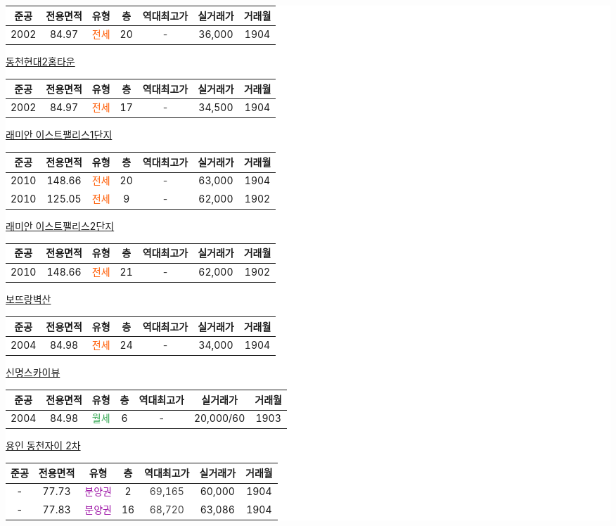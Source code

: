 |준공|전용면적|유형|층|역대최고가|실거래가|거래월|
|:---:|:---:|:---:|:---:|:---:|:---:|:---:|
|2002|84.97|<span style="color:#ff5a00">전세</span>|20|<span style="color:#444444">-</span>|36,000|1904|

[동천현대2홈타운](https://search.naver.com/search.naver?query=%EA%B2%BD%EA%B8%B0%EB%8F%84+%EC%9A%A9%EC%9D%B8%EC%8B%9C+%EC%88%98%EC%A7%80%EA%B5%AC+%EB%8F%99%EC%B2%9C%EB%8F%99+%EB%8F%99%EC%B2%9C%ED%98%84%EB%8C%802%ED%99%88%ED%83%80%EC%9A%B4)

|준공|전용면적|유형|층|역대최고가|실거래가|거래월|
|:---:|:---:|:---:|:---:|:---:|:---:|:---:|
|2002|84.97|<span style="color:#ff5a00">전세</span>|17|<span style="color:#444444">-</span>|34,500|1904|

[래미안 이스트팰리스1단지](https://search.naver.com/search.naver?query=%EA%B2%BD%EA%B8%B0%EB%8F%84+%EC%9A%A9%EC%9D%B8%EC%8B%9C+%EC%88%98%EC%A7%80%EA%B5%AC+%EB%8F%99%EC%B2%9C%EB%8F%99+%EB%9E%98%EB%AF%B8%EC%95%88+%EC%9D%B4%EC%8A%A4%ED%8A%B8%ED%8C%B0%EB%A6%AC%EC%8A%A41%EB%8B%A8%EC%A7%80)

|준공|전용면적|유형|층|역대최고가|실거래가|거래월|
|:---:|:---:|:---:|:---:|:---:|:---:|:---:|
|2010|148.66|<span style="color:#ff5a00">전세</span>|20|<span style="color:#444444">-</span>|63,000|1904|
|2010|125.05|<span style="color:#ff5a00">전세</span>|9|<span style="color:#444444">-</span>|62,000|1902|

[래미안 이스트팰리스2단지](https://search.naver.com/search.naver?query=%EA%B2%BD%EA%B8%B0%EB%8F%84+%EC%9A%A9%EC%9D%B8%EC%8B%9C+%EC%88%98%EC%A7%80%EA%B5%AC+%EB%8F%99%EC%B2%9C%EB%8F%99+%EB%9E%98%EB%AF%B8%EC%95%88+%EC%9D%B4%EC%8A%A4%ED%8A%B8%ED%8C%B0%EB%A6%AC%EC%8A%A42%EB%8B%A8%EC%A7%80)

|준공|전용면적|유형|층|역대최고가|실거래가|거래월|
|:---:|:---:|:---:|:---:|:---:|:---:|:---:|
|2010|148.66|<span style="color:#ff5a00">전세</span>|21|<span style="color:#444444">-</span>|62,000|1902|

[보뜨랑벽산](https://search.naver.com/search.naver?query=%EA%B2%BD%EA%B8%B0%EB%8F%84+%EC%9A%A9%EC%9D%B8%EC%8B%9C+%EC%88%98%EC%A7%80%EA%B5%AC+%EB%8F%99%EC%B2%9C%EB%8F%99+%EB%B3%B4%EB%9C%A8%EB%9E%91%EB%B2%BD%EC%82%B0)

|준공|전용면적|유형|층|역대최고가|실거래가|거래월|
|:---:|:---:|:---:|:---:|:---:|:---:|:---:|
|2004|84.98|<span style="color:#ff5a00">전세</span>|24|<span style="color:#444444">-</span>|34,000|1904|

[신명스카이뷰](https://search.naver.com/search.naver?query=%EA%B2%BD%EA%B8%B0%EB%8F%84+%EC%9A%A9%EC%9D%B8%EC%8B%9C+%EC%88%98%EC%A7%80%EA%B5%AC+%EB%8F%99%EC%B2%9C%EB%8F%99+%EC%8B%A0%EB%AA%85%EC%8A%A4%EC%B9%B4%EC%9D%B4%EB%B7%B0)

|준공|전용면적|유형|층|역대최고가|실거래가|거래월|
|:---:|:---:|:---:|:---:|:---:|:---:|:---:|
|2004|84.98|<span style="color:#34a853">월세</span>|6|<span style="color:#444444">-</span>|20,000/60|1903|

[용인 동천자이 2차](https://search.naver.com/search.naver?query=%EA%B2%BD%EA%B8%B0%EB%8F%84+%EC%9A%A9%EC%9D%B8%EC%8B%9C+%EC%88%98%EC%A7%80%EA%B5%AC+%EB%8F%99%EC%B2%9C%EB%8F%99+%EC%9A%A9%EC%9D%B8+%EB%8F%99%EC%B2%9C%EC%9E%90%EC%9D%B4+2%EC%B0%A8)

|준공|전용면적|유형|층|역대최고가|실거래가|거래월|
|:---:|:---:|:---:|:---:|:---:|:---:|:---:|
|-|77.73|<span style="color:#9C11A5">분양권</span>|2|<span style="color:#444444">69,165</span>|60,000|1904|
|-|77.83|<span style="color:#9C11A5">분양권</span>|16|<span style="color:#444444">68,720</span>|63,086|1904|
